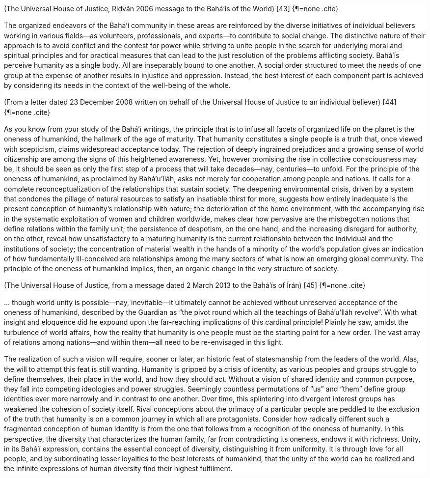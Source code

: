 (The Universal House of Justice, Riḍván 2006 message to the Bahá’ís of the World) \[43\] {¶=none .cite}

The organized endeavors of the Bahá’í community in these areas are reinforced by the diverse initiatives of individual believers working in various fields—as volunteers, professionals, and experts—to contribute to social change. The distinctive nature of their approach is to avoid conflict and the contest for power while striving to unite people in the search for underlying moral and spiritual principles and for practical measures that can lead to the just resolution of the problems afflicting society. Bahá’ís perceive humanity as a single body. All are inseparably bound to one another. A social order structured to meet the needs of one group at the expense of another results in injustice and oppression. Instead, the best interest of each component part is achieved by considering its needs in the context of the well-being of the whole.

(From a letter dated 23 December 2008 written on behalf of the Universal House of Justice to an individual believer) \[44\] {¶=none .cite}

As you know from your study of the Bahá’í writings, the principle that is to infuse all facets of organized life on the planet is the oneness of humankind, the hallmark of the age of maturity. That humanity constitutes a single people is a truth that, once viewed with scepticism, claims widespread acceptance today. The rejection of deeply ingrained prejudices and a growing sense of world citizenship are among the signs of this heightened awareness. Yet, however promising the rise in collective consciousness may be, it should be seen as only the first step of a process that will take decades—nay, centuries—to unfold. For the principle of the oneness of humankind, as proclaimed by Bahá’u’lláh, asks not merely for cooperation among people and nations. It calls for a complete reconceptualization of the relationships that sustain society. The deepening environmental crisis, driven by a system that condones the pillage of natural resources to satisfy an insatiable thirst for more, suggests how entirely inadequate is the present conception of humanity’s relationship with nature; the deterioration of the home environment, with the accompanying rise in the systematic exploitation of women and children worldwide, makes clear how pervasive are the misbegotten notions that define relations within the family unit; the persistence of despotism, on the one hand, and the increasing disregard for authority, on the other, reveal how unsatisfactory to a maturing humanity is the current relationship between the individual and the institutions of society; the concentration of material wealth in the hands of a minority of the world’s population gives an indication of how fundamentally ill-conceived are relationships among the many sectors of what is now an emerging global community. The principle of the oneness of humankind implies, then, an organic change in the very structure of society.

(The Universal House of Justice, from a message dated 2 March 2013 to the Bahá’ís of Írán) \[45\] {¶=none .cite}

… though world unity is possible—nay, inevitable—it ultimately cannot be achieved without unreserved acceptance of the oneness of humankind, described by the Guardian as “the pivot round which all the teachings of Bahá’u’lláh revolve”. With what insight and eloquence did he expound upon the far-reaching implications of this cardinal principle! Plainly he saw, amidst the turbulence of world affairs, how the reality that humanity is one people must be the starting point for a new order. The vast array of relations among nations—and within them—all need to be re-envisaged in this light.

The realization of such a vision will require, sooner or later, an historic feat of statesmanship from the leaders of the world. Alas, the will to attempt this feat is still wanting. Humanity is gripped by a crisis of identity, as various peoples and groups struggle to define themselves, their place in the world, and how they should act. Without a vision of shared identity and common purpose, they fall into competing ideologies and power struggles. Seemingly countless permutations of “us” and “them” define group identities ever more narrowly and in contrast to one another. Over time, this splintering into divergent interest groups has weakened the cohesion of society itself. Rival conceptions about the primacy of a particular people are peddled to the exclusion of the truth that humanity is on a common journey in which all are protagonists. Consider how radically different such a fragmented conception of human identity is from the one that follows from a recognition of the oneness of humanity. In this perspective, the diversity that characterizes the human family, far from contradicting its oneness, endows it with richness. Unity, in its Bahá’í expression, contains the essential concept of diversity, distinguishing it from uniformity. It is through love for all people, and by subordinating lesser loyalties to the best interests of humankind, that the unity of the world can be realized and the infinite expressions of human diversity find their highest fulfilment.
